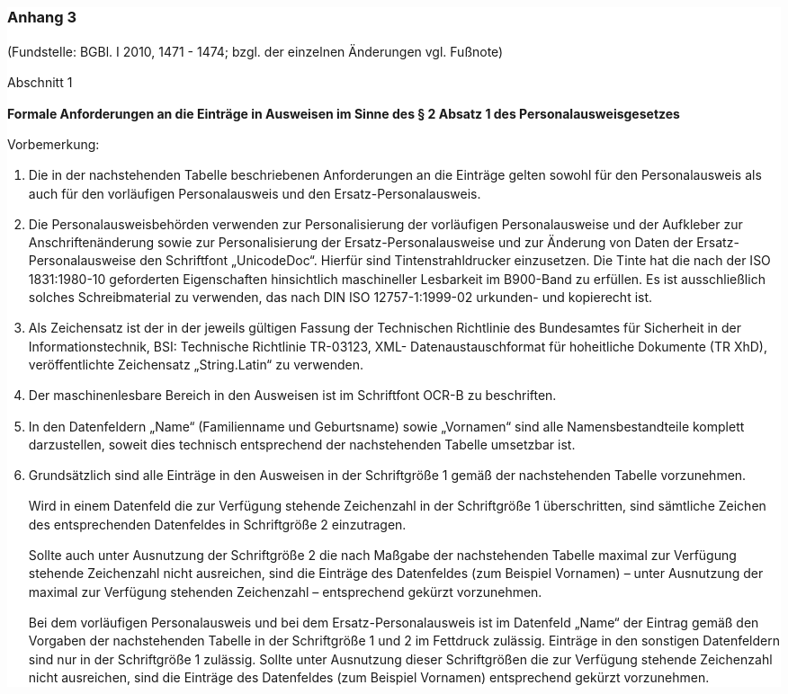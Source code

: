 ### Anhang 3

(Fundstelle: BGBl. I 2010, 1471 - 1474;
bzgl. der einzelnen Änderungen vgl. Fußnote)

Abschnitt 1

**Formale Anforderungen an die Einträge in Ausweisen im Sinne des § 2
Absatz 1 des Personalausweisgesetzes**

Vorbemerkung:

1.  Die in der nachstehenden Tabelle beschriebenen Anforderungen an die
    Einträge gelten sowohl für den Personalausweis als auch für den
    vorläufigen Personalausweis und den Ersatz-Personalausweis.


2.  Die Personalausweisbehörden verwenden zur Personalisierung der
    vorläufigen Personalausweise und der Aufkleber zur Anschriftenänderung
    sowie zur Personalisierung der Ersatz-Personalausweise und zur
    Änderung von Daten der Ersatz-Personalausweise den Schriftfont
    „UnicodeDoc“. Hierfür sind Tintenstrahldrucker einzusetzen. Die Tinte
    hat die nach der ISO 1831:1980-10 geforderten Eigenschaften
    hinsichtlich maschineller Lesbarkeit im B900-Band zu erfüllen. Es ist
    ausschließlich solches Schreibmaterial zu verwenden, das nach DIN ISO
    12757-1:1999-02 urkunden- und kopierecht ist.


3.  Als Zeichensatz ist der in der jeweils gültigen Fassung der
    Technischen Richtlinie des Bundesamtes für Sicherheit in der
    Informationstechnik, BSI: Technische Richtlinie TR-03123, XML-
    Datenaustauschformat für hoheitliche Dokumente (TR XhD),
    veröffentlichte Zeichensatz „String.Latin“ zu verwenden.


4.  Der maschinenlesbare Bereich in den Ausweisen ist im Schriftfont OCR-B
    zu beschriften.


5.  In den Datenfeldern „Name“ (Familienname und Geburtsname) sowie
    „Vornamen“ sind alle Namensbestandteile komplett darzustellen, soweit
    dies technisch entsprechend der nachstehenden Tabelle umsetzbar ist.


6.  Grundsätzlich sind alle Einträge in den Ausweisen in der Schriftgröße
    1 gemäß der nachstehenden Tabelle vorzunehmen.

    Wird in einem Datenfeld die zur Verfügung stehende Zeichenzahl in der
    Schriftgröße 1 überschritten, sind sämtliche Zeichen des
    entsprechenden Datenfeldes in Schriftgröße 2 einzutragen.

    Sollte auch unter Ausnutzung der Schriftgröße 2 die nach Maßgabe der
    nachstehenden Tabelle maximal zur Verfügung stehende Zeichenzahl nicht
    ausreichen, sind die Einträge des Datenfeldes (zum Beispiel Vornamen)
    – unter Ausnutzung der maximal zur Verfügung stehenden Zeichenzahl –
    entsprechend gekürzt vorzunehmen.

    Bei dem vorläufigen Personalausweis und bei dem Ersatz-Personalausweis
    ist im Datenfeld „Name“ der Eintrag gemäß den Vorgaben der
    nachstehenden Tabelle in der Schriftgröße 1 und 2 im Fettdruck
    zulässig. Einträge in den sonstigen Datenfeldern sind nur in der
    Schriftgröße 1 zulässig. Sollte unter Ausnutzung dieser Schriftgrößen
    die zur Verfügung stehende Zeichenzahl nicht ausreichen, sind die
    Einträge des Datenfeldes (zum Beispiel Vornamen) entsprechend gekürzt
    vorzunehmen.
